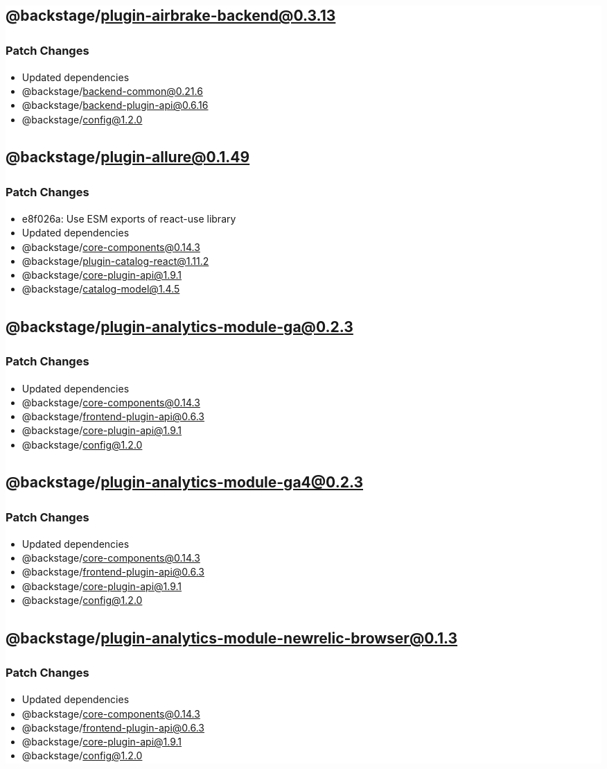 ## @backstage/plugin-airbrake-backend@0.3.13

### Patch Changes

- Updated dependencies
 - @backstage/backend-common@0.21.6
 - @backstage/backend-plugin-api@0.6.16
 - @backstage/config@1.2.0

## @backstage/plugin-allure@0.1.49

### Patch Changes

- e8f026a: Use ESM exports of react-use library
- Updated dependencies
 - @backstage/core-components@0.14.3
 - @backstage/plugin-catalog-react@1.11.2
 - @backstage/core-plugin-api@1.9.1
 - @backstage/catalog-model@1.4.5

## @backstage/plugin-analytics-module-ga@0.2.3

### Patch Changes

- Updated dependencies
 - @backstage/core-components@0.14.3
 - @backstage/frontend-plugin-api@0.6.3
 - @backstage/core-plugin-api@1.9.1
 - @backstage/config@1.2.0

## @backstage/plugin-analytics-module-ga4@0.2.3

### Patch Changes

- Updated dependencies
 - @backstage/core-components@0.14.3
 - @backstage/frontend-plugin-api@0.6.3
 - @backstage/core-plugin-api@1.9.1
 - @backstage/config@1.2.0

## @backstage/plugin-analytics-module-newrelic-browser@0.1.3

### Patch Changes

- Updated dependencies
 - @backstage/core-components@0.14.3
 - @backstage/frontend-plugin-api@0.6.3
 - @backstage/core-plugin-api@1.9.1
 - @backstage/config@1.2.0
